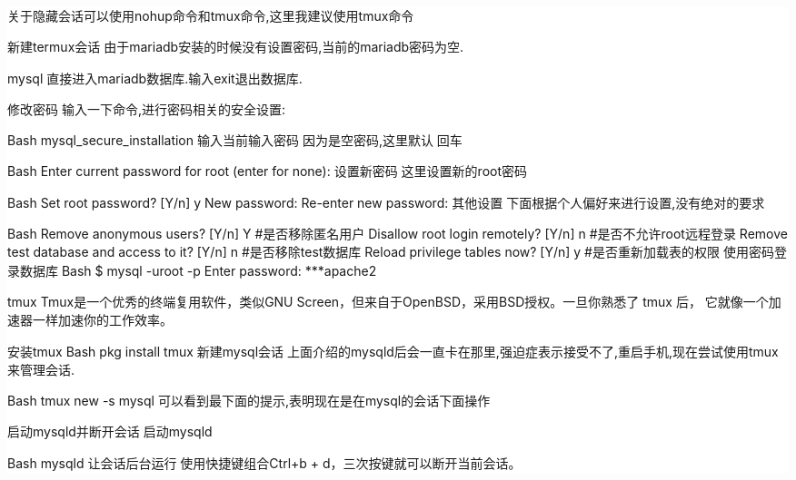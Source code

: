 
关于隐藏会话可以使用nohup命令和tmux命令,这里我建议使用tmux命令

新建termux会话
由于mariadb安装的时候没有设置密码,当前的mariadb密码为空.

mysql
直接进入mariadb数据库.输入exit退出数据库.

修改密码
输入一下命令,进行密码相关的安全设置:

Bash
mysql_secure_installation
输入当前输入密码
因为是空密码,这里默认 回车

Bash
Enter current password for root (enter for none):
设置新密码
这里设置新的root密码

Bash
Set root password? [Y/n] y
New password:
Re-enter new password:
其他设置
下面根据个人偏好来进行设置,没有绝对的要求

Bash
Remove anonymous users? [Y/n] Y                #是否移除匿名用户
Disallow root login remotely? [Y/n] n          #是否不允许root远程登录
Remove test database and access to it? [Y/n] n #是否移除test数据库
Reload privilege tables now? [Y/n] y           #是否重新加载表的权限
使用密码登录数据库
Bash
$ mysql -uroot -p
Enter password: ***apache2

tmux
Tmux是一个优秀的终端复用软件，类似GNU Screen，但来自于OpenBSD，采用BSD授权。一旦你熟悉了 tmux 后， 它就像一个加速器一样加速你的工作效率。

安装tmux
Bash
pkg install tmux
新建mysql会话
上面介绍的mysqld后会一直卡在那里,强迫症表示接受不了,重启手机,现在尝试使用tmux来管理会话.

Bash
tmux new -s mysql
可以看到最下面的提示,表明现在是在mysql的会话下面操作

启动mysqld并断开会话
启动mysqld

Bash
mysqld
让会话后台运行
使用快捷键组合Ctrl+b + d，三次按键就可以断开当前会话。
